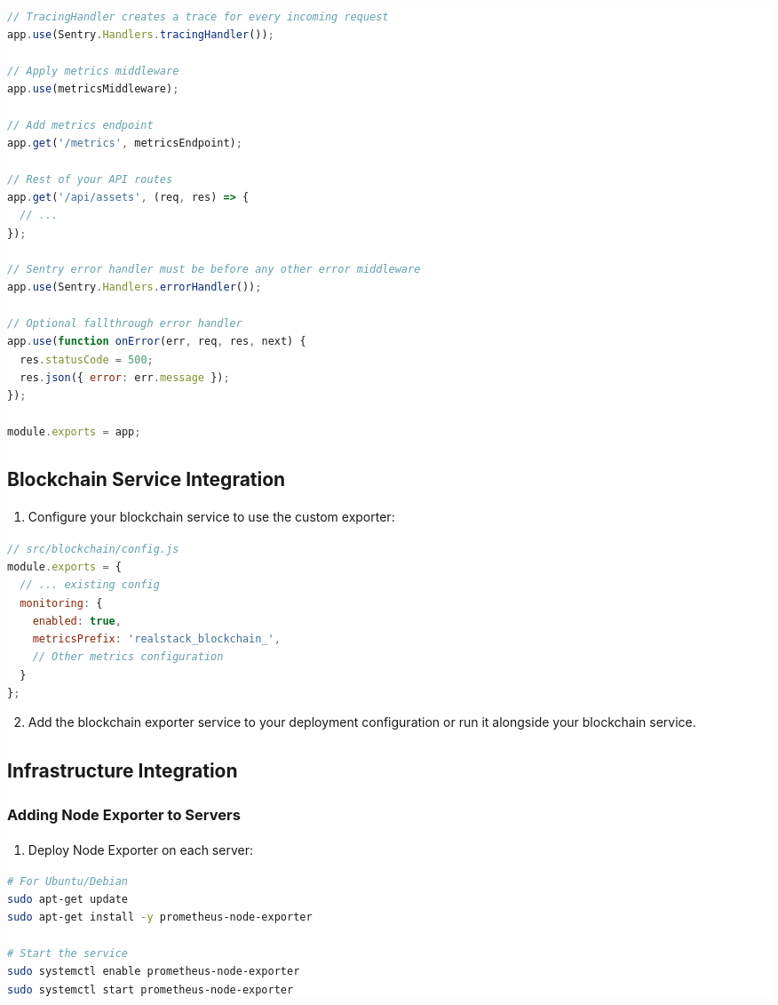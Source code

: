 ```javascript
// TracingHandler creates a trace for every incoming request
app.use(Sentry.Handlers.tracingHandler());

// Apply metrics middleware
app.use(metricsMiddleware);

// Add metrics endpoint
app.get('/metrics', metricsEndpoint);

// Rest of your API routes
app.get('/api/assets', (req, res) => {
  // ...
});

// Sentry error handler must be before any other error middleware
app.use(Sentry.Handlers.errorHandler());

// Optional fallthrough error handler
app.use(function onError(err, req, res, next) {
  res.statusCode = 500;
  res.json({ error: err.message });
});

module.exports = app;
```

## Blockchain Service Integration

1. Configure your blockchain service to use the custom exporter:

```javascript
// src/blockchain/config.js
module.exports = {
  // ... existing config
  monitoring: {
    enabled: true,
    metricsPrefix: 'realstack_blockchain_',
    // Other metrics configuration
  }
};
```

2. Add the blockchain exporter service to your deployment configuration or run it alongside your blockchain service.

## Infrastructure Integration

### Adding Node Exporter to Servers

1. Deploy Node Exporter on each server:

```bash
# For Ubuntu/Debian
sudo apt-get update
sudo apt-get install -y prometheus-node-exporter

# Start the service
sudo systemctl enable prometheus-node-exporter
sudo systemctl start prometheus-node-exporter
```
